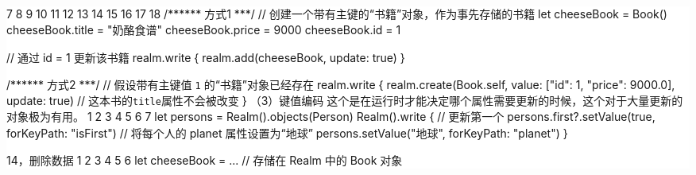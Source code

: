 7
8
9
10
11
12
13
14
15
16
17
18
/****** 方式1 ***/
// 创建一个带有主键的“书籍”对象，作为事先存储的书籍
let cheeseBook = Book()
cheeseBook.title = "奶酪食谱"
cheeseBook.price = 9000
cheeseBook.id = 1

// 通过 id = 1 更新该书籍
realm.write {
  realm.add(cheeseBook, update: true)
}

/****** 方式2 ***/
// 假设带有主键值 `1` 的“书籍”对象已经存在
realm.write {
  realm.create(Book.self, value: ["id": 1, "price": 9000.0], update: true)
// 这本书的`title`属性不会被改变
}
（3）键值编码
这个是在运行时才能决定哪个属性需要更新的时候，这个对于大量更新的对象极为有用。
1
2
3
4
5
6
7
let persons = Realm().objects(Person)
Realm().write {
  // 更新第一个
  persons.first?.setValue(true, forKeyPath: "isFirst")
  // 将每个人的 planet 属性设置为“地球”
  persons.setValue("地球", forKeyPath: "planet")
}

14，删除数据
1
2
3
4
5
6
let cheeseBook = ... // 存储在 Realm 中的 Book 对象
